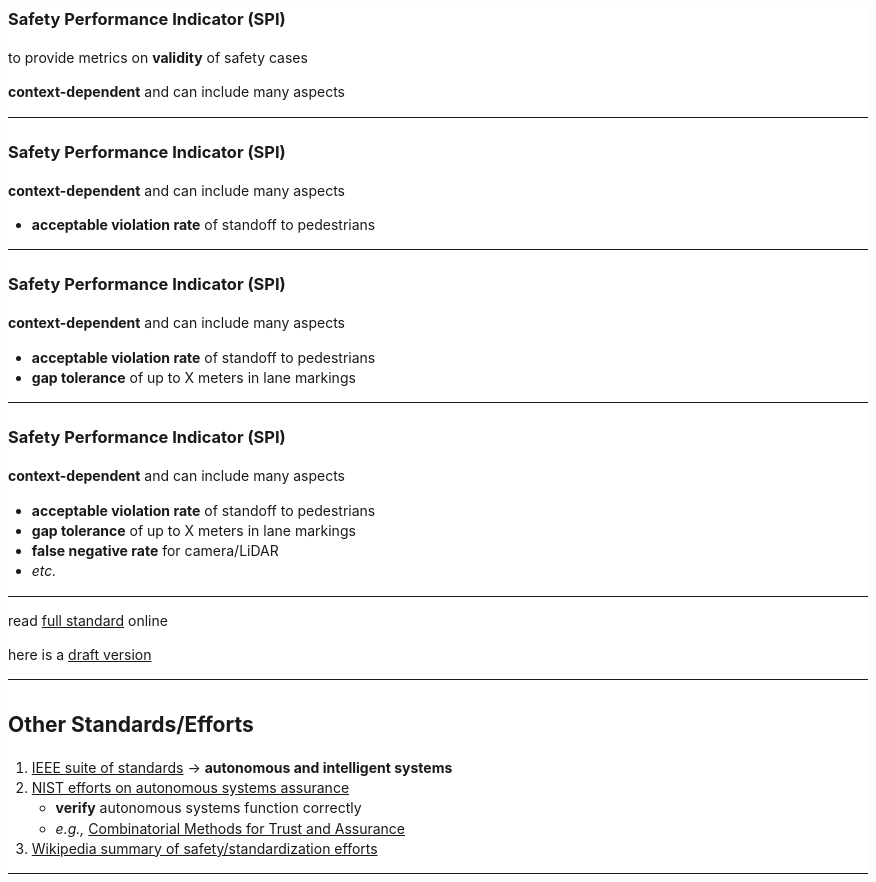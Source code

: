 
### Safety Performance Indicator (SPI)

to provide metrics on **validity** of safety cases

**context-dependent** and can include many aspects

---

### Safety Performance Indicator (SPI)

**context-dependent** and can include many aspects

- **acceptable violation rate** of standoff to pedestrians

---

### Safety Performance Indicator (SPI)

**context-dependent** and can include many aspects

- **acceptable violation rate** of standoff to pedestrians
- **gap tolerance** of up to X meters in lane markings

---

### Safety Performance Indicator (SPI)

**context-dependent** and can include many aspects

- **acceptable violation rate** of standoff to pedestrians
- **gap tolerance** of up to X meters in lane markings
- **false negative rate** for camera/LiDAR
- _etc._ 

---

read [full standard](https://www.shopulstandards.com/ProductDetail.aspx?productid=UL4600) online

here is a [draft version](https://users.ece.cmu.edu/~koopman/ul4600/191213_UL4600_VotingVersion.pdf) 

---

## Other Standards/Efforts

1. [IEEE suite of standards](https://standards.ieee.org/initiatives/autonomous-intelligence-systems/standards/) &rarr; **autonomous and intelligent systems**
2. [NIST efforts on autonomous systems assurance](https://www.nist.gov/programs-projects/autonomous-systems-assurance) 
    - **verify** autonomous systems function correctly 
    - _e.g.,_  [Combinatorial Methods for Trust and Assurance](https://csrc.nist.gov/projects/automated-combinatorial-testing-for-software)
3. [Wikipedia summary of safety/standardization efforts](https://en.wikipedia.org/wiki/Regulation_of_self-driving_cars)

---